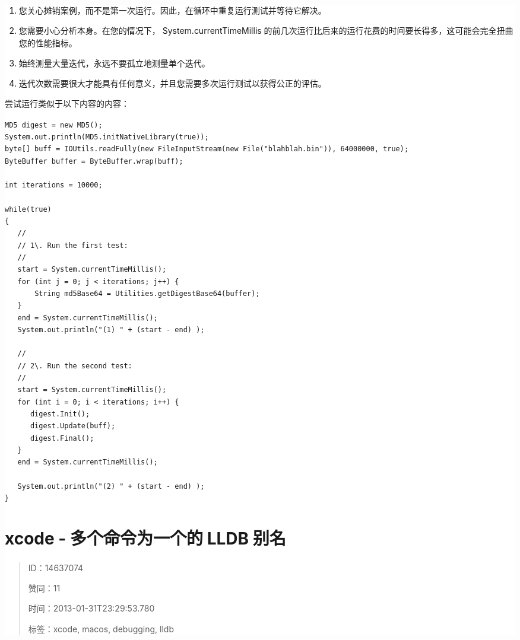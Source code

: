 1.  您关心摊销案例，而不是第一次运行。因此，在循环中重复运行测试并等待它解决。

2.  您需要小心分析本身。在您的情况下， System.currentTimeMillis 的前几次运行比后来的运行花费的时间要长得多，这可能会完全扭曲您的性能指标。

3.  始终测量大量迭代，永远不要孤立地测量单个迭代。

4.  迭代次数需要很大才能具有任何意义，并且您需要多次运行测试以获得公正的评估。

尝试运行类似于以下内容的内容：

```
MD5 digest = new MD5();
System.out.println(MD5.initNativeLibrary(true));
byte[] buff = IOUtils.readFully(new FileInputStream(new File("blahblah.bin")), 64000000, true);
ByteBuffer buffer = ByteBuffer.wrap(buff);

int iterations = 10000;

while(true)
{
   //
   // 1\. Run the first test:
   //
   start = System.currentTimeMillis();
   for (int j = 0; j < iterations; j++) {
       String md5Base64 = Utilities.getDigestBase64(buffer);
   }
   end = System.currentTimeMillis();
   System.out.println("(1) " + (start - end) );

   //
   // 2\. Run the second test:
   //
   start = System.currentTimeMillis();
   for (int i = 0; i < iterations; i++) {
      digest.Init();
      digest.Update(buff);
      digest.Final();
   }
   end = System.currentTimeMillis();

   System.out.println("(2) " + (start - end) );
} 
```

# xcode - 多个命令为一个的 LLDB 别名

> ID：14637074
> 
> 赞同：11
> 
> 时间：2013-01-31T23:29:53.780
> 
> 标签：xcode, macos, debugging, lldb

